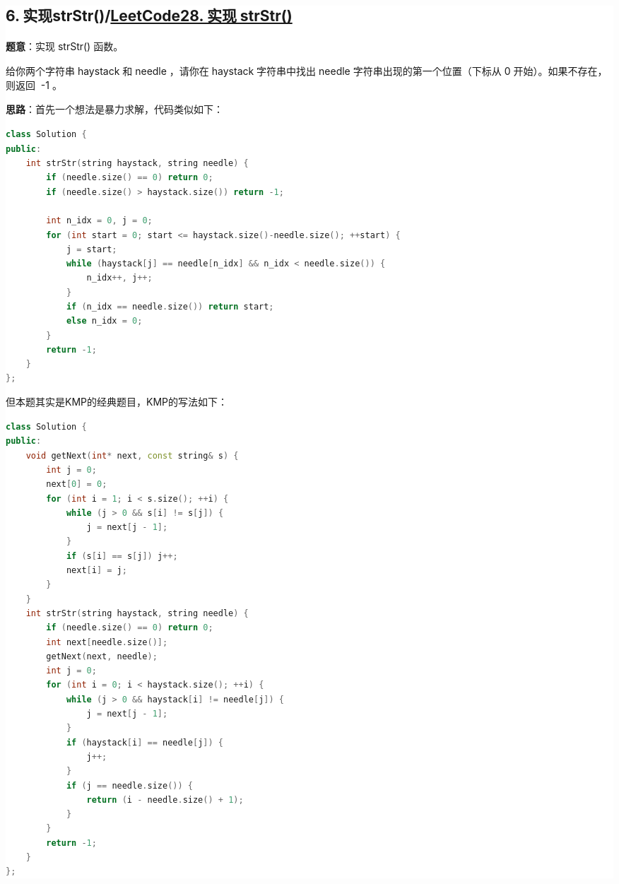 ## 6. 实现strStr()/[LeetCode28. 实现 strStr()](https://leetcode.cn/problems/implement-strstr/)

**题意**：实现 strStr() 函数。

给你两个字符串 haystack 和 needle ，请你在 haystack 字符串中找出 needle 字符串出现的第一个位置（下标从 0 开始）。如果不存在，则返回  -1 。

**思路**：首先一个想法是暴力求解，代码类似如下：

```C++
class Solution {
public:
    int strStr(string haystack, string needle) {
        if (needle.size() == 0) return 0;
        if (needle.size() > haystack.size()) return -1;

        int n_idx = 0, j = 0;
        for (int start = 0; start <= haystack.size()-needle.size(); ++start) {
            j = start;
            while (haystack[j] == needle[n_idx] && n_idx < needle.size()) {
                n_idx++, j++;
            }
            if (n_idx == needle.size()) return start;
            else n_idx = 0;
        }
        return -1;
    }
};
```

但本题其实是KMP的经典题目，KMP的写法如下：

```c++
class Solution {
public:
    void getNext(int* next, const string& s) {
        int j = 0;
        next[0] = 0;
        for (int i = 1; i < s.size(); ++i) {
            while (j > 0 && s[i] != s[j]) {
                j = next[j - 1];
            }
            if (s[i] == s[j]) j++;
            next[i] = j;
        }
    }
    int strStr(string haystack, string needle) {
        if (needle.size() == 0) return 0;
        int next[needle.size()];
        getNext(next, needle);
        int j = 0;
        for (int i = 0; i < haystack.size(); ++i) {
            while (j > 0 && haystack[i] != needle[j]) {
                j = next[j - 1];
            }
            if (haystack[i] == needle[j]) {
                j++;
            }
            if (j == needle.size()) {
                return (i - needle.size() + 1);
            }
        }
        return -1;
    }
};
```